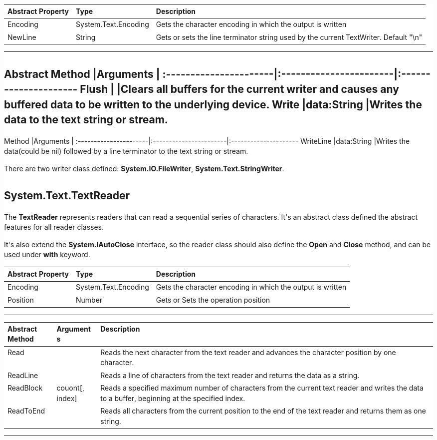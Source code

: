 Abstract Property      |Type                    |Description
:----------------------|:-----------------------|:---------------------
Encoding               |System.Text.Encoding    |Gets the character encoding in which the output is written
NewLine                |String                  |Gets or sets the line terminator string used by the current TextWriter. Default "\n"
-----------------------------------------------------------------------


Abstract Method        |Arguments               |
:----------------------|:-----------------------|:---------------------
Flush                  |                        |Clears all buffers for the current writer and causes any buffered data to be written to the underlying device.
Write                  |data:String             |Writes the data to the text string or stream.
-----------------------------------------------------------------------


Method                 |Arguments               |
:----------------------|:-----------------------|:---------------------
WriteLine              |data:String             |Writes the data(could be nil) followed by a line terminator to the text string or stream.


There are two writer class defined: **System.IO.FileWriter**, **System.Text.StringWriter**.


## System.Text.TextReader

The **TextReader** represents readers that can read a sequential series of characters. It's an abstract class defined the abstract features for all reader classes.

It's also extend the **System.IAutoClose** interface, so the reader class should also define the **Open** and **Close** method, and can be used under **with** keyword.


Abstract Property      |Type                    |Description
:----------------------|:-----------------------|:---------------------
Encoding               |System.Text.Encoding    |Gets the character encoding in which the output is written
Position               |Number                  |Gets or Sets the operation position
-----------------------------------------------------------------------


Abstract Method        |Arguments               |Description
:----------------------|:-----------------------|:---------------------
Read                   |                        |Reads the next character from the text reader and advances the character position by one character.
ReadLine               |                        |Reads a line of characters from the text reader and returns the data as a string.
ReadBlock              |couont[, index]         |Reads a specified maximum number of characters from the current text reader and writes the data to a buffer, beginning at the specified index.
ReadToEnd              |                        |Reads all characters from the current position to the end of the text reader and returns them as one string.
-----------------------------------------------------------------------

